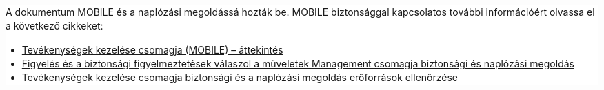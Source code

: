 A dokumentum MOBILE és a naplózási megoldássá hozták be. MOBILE biztonsággal kapcsolatos további információért olvassa el a következő cikkeket:

- [Tevékenységek kezelése csomagja (MOBILE) – áttekintés](operations-management-suite-overview.md)
- [Figyelés és a biztonsági figyelmeztetések válaszol a műveletek Management csomagja biztonsági és naplózási megoldás](oms-security-responding-alerts.md)
- [Tevékenységek kezelése csomagja biztonsági és a naplózási megoldás erőforrások ellenőrzése](oms-security-monitoring-resources.md)
